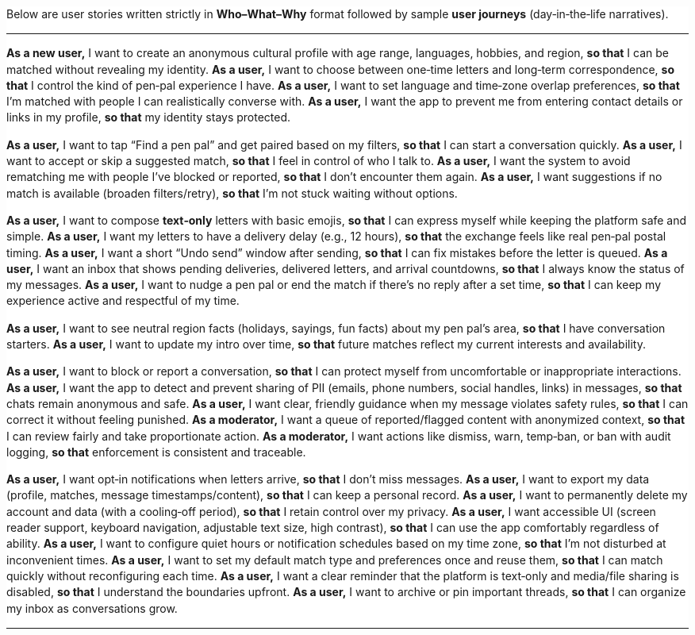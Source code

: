 
Below are user stories written strictly in **Who–What–Why** format followed by sample **user journeys** (day‑in‑the‑life narratives).

---

**As a new user,** I want to create an anonymous cultural profile with age range, languages, hobbies, and region, **so that** I can be matched without revealing my identity.
**As a user,** I want to choose between one‑time letters and long‑term correspondence, **so that** I control the kind of pen‑pal experience I have.
**As a user,** I want to set language and time‑zone overlap preferences, **so that** I’m matched with people I can realistically converse with.
**As a user,** I want the app to prevent me from entering contact details or links in my profile, **so that** my identity stays protected.

**As a user,** I want to tap “Find a pen pal” and get paired based on my filters, **so that** I can start a conversation quickly.
**As a user,** I want to accept or skip a suggested match, **so that** I feel in control of who I talk to.
**As a user,** I want the system to avoid rematching me with people I’ve blocked or reported, **so that** I don’t encounter them again.
**As a user,** I want suggestions if no match is available (broaden filters/retry), **so that** I’m not stuck waiting without options.

**As a user,** I want to compose **text‑only** letters with basic emojis, **so that** I can express myself while keeping the platform safe and simple.
**As a user,** I want my letters to have a delivery delay (e.g., 12 hours), **so that** the exchange feels like real pen‑pal postal timing.
**As a user,** I want a short “Undo send” window after sending, **so that** I can fix mistakes before the letter is queued.
**As a user,** I want an inbox that shows pending deliveries, delivered letters, and arrival countdowns, **so that** I always know the status of my messages.
**As a user,** I want to nudge a pen pal or end the match if there’s no reply after a set time, **so that** I can keep my experience active and respectful of my time.

**As a user,** I want to see neutral region facts (holidays, sayings, fun facts) about my pen pal’s area, **so that** I have conversation starters.
**As a user,** I want to update my intro over time, **so that** future matches reflect my current interests and availability.

**As a user,** I want to block or report a conversation, **so that** I can protect myself from uncomfortable or inappropriate interactions.
**As a user,** I want the app to detect and prevent sharing of PII (emails, phone numbers, social handles, links) in messages, **so that** chats remain anonymous and safe.
**As a user,** I want clear, friendly guidance when my message violates safety rules, **so that** I can correct it without feeling punished.
**As a moderator,** I want a queue of reported/flagged content with anonymized context, **so that** I can review fairly and take proportionate action.
**As a moderator,** I want actions like dismiss, warn, temp‑ban, or ban with audit logging, **so that** enforcement is consistent and traceable.

**As a user,** I want opt‑in notifications when letters arrive, **so that** I don’t miss messages.
**As a user,** I want to export my data (profile, matches, message timestamps/content), **so that** I can keep a personal record.
**As a user,** I want to permanently delete my account and data (with a cooling‑off period), **so that** I retain control over my privacy.
**As a user,** I want accessible UI (screen reader support, keyboard navigation, adjustable text size, high contrast), **so that** I can use the app comfortably regardless of ability.
**As a user,** I want to configure quiet hours or notification schedules based on my time zone, **so that** I’m not disturbed at inconvenient times.
**As a user,** I want to set my default match type and preferences once and reuse them, **so that** I can match quickly without reconfiguring each time.
**As a user,** I want a clear reminder that the platform is text‑only and media/file sharing is disabled, **so that** I understand the boundaries upfront.
**As a user,** I want to archive or pin important threads, **so that** I can organize my inbox as conversations grow.

---